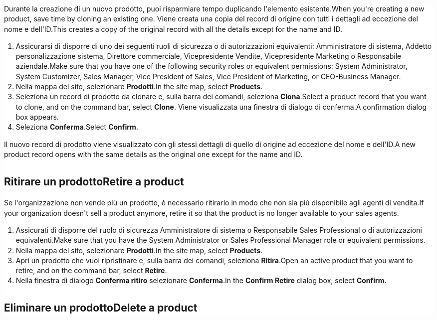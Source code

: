 <span data-ttu-id="a7f70-157">Durante la creazione di un nuovo prodotto, puoi risparmiare tempo duplicando l'elemento esistente.</span><span class="sxs-lookup"><span data-stu-id="a7f70-157">When you're creating a new product, save time by cloning an existing one.</span></span> <span data-ttu-id="a7f70-158">Viene creata una copia del record di origine con tutti i dettagli ad eccezione del nome e dell'ID.</span><span class="sxs-lookup"><span data-stu-id="a7f70-158">This creates a copy of the original record with all the details except for the name and ID.</span></span>

1.  <span data-ttu-id="a7f70-159">Assicurarsi di disporre di uno dei seguenti ruoli di sicurezza o di autorizzazioni equivalenti: Amministratore di sistema, Addetto personalizzazione sistema, Direttore commerciale, Vicepresidente Vendite, Vicepresidente Marketing o Responsabile aziendale.</span><span class="sxs-lookup"><span data-stu-id="a7f70-159">Make sure that you have one of the following security roles or equivalent permissions: System Administrator, System Customizer, Sales Manager, Vice President of Sales, Vice President of Marketing, or CEO-Business Manager.</span></span>
2.  <span data-ttu-id="a7f70-160">Nella mappa del sito, selezionare **Prodotti**.</span><span class="sxs-lookup"><span data-stu-id="a7f70-160">In the site map, select **Products**.</span></span>
3.  <span data-ttu-id="a7f70-161">Seleziona un record di prodotto da clonare e, sulla barra dei comandi, seleziona **Clona**.</span><span class="sxs-lookup"><span data-stu-id="a7f70-161">Select a product record that you want to clone, and on the command bar, select **Clone**.</span></span> <span data-ttu-id="a7f70-162">Viene visualizzata una finestra di dialogo di conferma.</span><span class="sxs-lookup"><span data-stu-id="a7f70-162">A confirmation dialog box appears.</span></span>
4.  <span data-ttu-id="a7f70-163">Seleziona **Conferma**.</span><span class="sxs-lookup"><span data-stu-id="a7f70-163">Select **Confirm**.</span></span>

<span data-ttu-id="a7f70-164">Il nuovo record di prodotto viene visualizzato con gli stessi dettagli di quello di origine ad eccezione del nome e dell'ID.</span><span class="sxs-lookup"><span data-stu-id="a7f70-164">A new product record opens with the same details as the original one except for the name and ID.</span></span>

## <a name="retire-a-product"></a><span data-ttu-id="a7f70-165">Ritirare un prodotto</span><span class="sxs-lookup"><span data-stu-id="a7f70-165">Retire a product</span></span> 

<span data-ttu-id="a7f70-166">Se l'organizzazione non vende più un prodotto, è necessario ritirarlo in modo che non sia più disponibile agli agenti di vendita.</span><span class="sxs-lookup"><span data-stu-id="a7f70-166">If your organization doesn't sell a product anymore, retire it so that the product is no longer available to your sales agents.</span></span>

1.  <span data-ttu-id="a7f70-167">Assicurati di disporre del ruolo di sicurezza Amministratore di sistema o Responsabile Sales Professional o di autorizzazioni equivalenti.</span><span class="sxs-lookup"><span data-stu-id="a7f70-167">Make sure that you have the System Administrator or Sales Professional Manager role or equivalent permissions.</span></span>
2.  <span data-ttu-id="a7f70-168">Nella mappa del sito, selezionare **Prodotti**.</span><span class="sxs-lookup"><span data-stu-id="a7f70-168">In the site map, select **Products**.</span></span>
3.  <span data-ttu-id="a7f70-169">Apri un prodotto che vuoi ripristinare e, sulla barra dei comandi, seleziona **Ritira**.</span><span class="sxs-lookup"><span data-stu-id="a7f70-169">Open an active product that you want to retire, and on the command bar, select **Retire**.</span></span>
4.  <span data-ttu-id="a7f70-170">Nella finestra di dialogo **Conferma ritiro** selezionare **Conferma**.</span><span class="sxs-lookup"><span data-stu-id="a7f70-170">In the **Confirm Retire** dialog box, select **Confirm**.</span></span>


## <a name="delete-a-product"></a><span data-ttu-id="a7f70-171">Eliminare un prodotto</span><span class="sxs-lookup"><span data-stu-id="a7f70-171">Delete a product</span></span>
